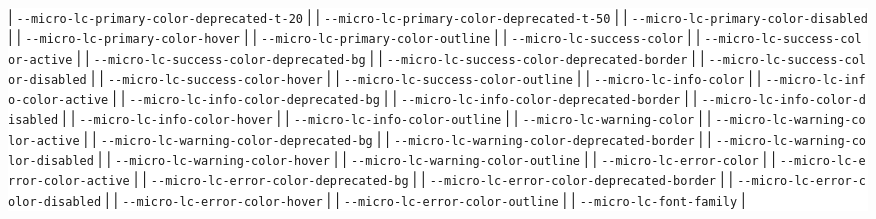 | `--micro-lc-primary-color-deprecated-t-20`        |
| `--micro-lc-primary-color-deprecated-t-50`        |
| `--micro-lc-primary-color-disabled`               |
| `--micro-lc-primary-color-hover`                  |
| `--micro-lc-primary-color-outline`                |
| `--micro-lc-success-color`                        |
| `--micro-lc-success-color-active`                 |
| `--micro-lc-success-color-deprecated-bg`          |
| `--micro-lc-success-color-deprecated-border`      |
| `--micro-lc-success-color-disabled`               |
| `--micro-lc-success-color-hover`                  |
| `--micro-lc-success-color-outline`                |
| `--micro-lc-info-color`                           |
| `--micro-lc-info-color-active`                    |
| `--micro-lc-info-color-deprecated-bg`             |
| `--micro-lc-info-color-deprecated-border`         |
| `--micro-lc-info-color-disabled`                  |
| `--micro-lc-info-color-hover`                     |
| `--micro-lc-info-color-outline`                   |
| `--micro-lc-warning-color`                        |
| `--micro-lc-warning-color-active`                 |
| `--micro-lc-warning-color-deprecated-bg`          |
| `--micro-lc-warning-color-deprecated-border`      |
| `--micro-lc-warning-color-disabled`               |
| `--micro-lc-warning-color-hover`                  |
| `--micro-lc-warning-color-outline`                |
| `--micro-lc-error-color`                          |
| `--micro-lc-error-color-active`                   |
| `--micro-lc-error-color-deprecated-bg`            |
| `--micro-lc-error-color-deprecated-border`        |
| `--micro-lc-error-color-disabled`                 |
| `--micro-lc-error-color-hover`                    |
| `--micro-lc-error-color-outline`                  |
| `--micro-lc-font-family`                          |
